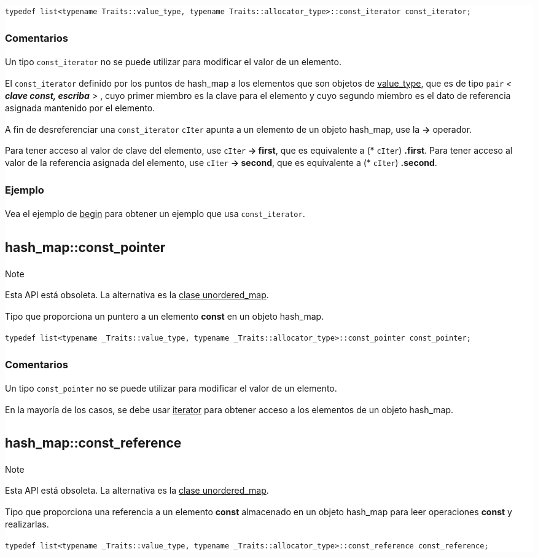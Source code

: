 ```  
typedef list<typename Traits::value_type, typename Traits::allocator_type>::const_iterator const_iterator;  
```  
  
### <a name="remarks"></a>Comentarios  
 Un tipo `const_iterator` no se puede utilizar para modificar el valor de un elemento.  
  
 El `const_iterator` definido por los puntos de hash_map a los elementos que son objetos de [value_type](#value_type), que es de tipo `pair`  *\< ***clave const, escriba*** >* , cuyo primer miembro es la clave para el elemento y cuyo segundo miembro es el dato de referencia asignada mantenido por el elemento.  
  
 A fin de desreferenciar una `const_iterator` `cIter` apunta a un elemento de un objeto hash_map, use la  **->**  operador.  
  
 Para tener acceso al valor de clave del elemento, use `cIter` **-> first**, que es equivalente a (\* `cIter`) **.first**. Para tener acceso al valor de la referencia asignada del elemento, use `cIter` **-> second**, que es equivalente a (\* `cIter`) **.second**.  
  
  
### <a name="example"></a>Ejemplo  
  Vea el ejemplo de [begin](#begin) para obtener un ejemplo que usa `const_iterator`.  
  
##  <a name="const_pointer"></a>  hash_map::const_pointer  
  
> [!NOTE]
>  Esta API está obsoleta. La alternativa es la [clase unordered_map](../standard-library/unordered-map-class.md).  
  
 Tipo que proporciona un puntero a un elemento **const** en un objeto hash_map.  
  
```  
typedef list<typename _Traits::value_type, typename _Traits::allocator_type>::const_pointer const_pointer;  
```  
  
### <a name="remarks"></a>Comentarios  
 Un tipo `const_pointer` no se puede utilizar para modificar el valor de un elemento.  
  
 En la mayoría de los casos, se debe usar [iterator](#iterator) para obtener acceso a los elementos de un objeto hash_map.  
  
  
##  <a name="const_reference"></a>  hash_map::const_reference  
  
> [!NOTE]
>  Esta API está obsoleta. La alternativa es la [clase unordered_map](../standard-library/unordered-map-class.md).  
  
 Tipo que proporciona una referencia a un elemento **const** almacenado en un objeto hash_map para leer operaciones **const** y realizarlas.  
  
```  
typedef list<typename _Traits::value_type, typename _Traits::allocator_type>::const_reference const_reference;  
```  
  